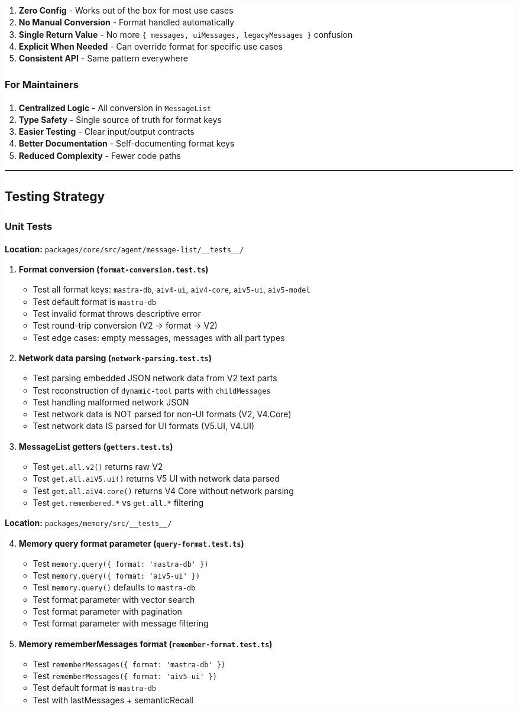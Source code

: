 1. **Zero Config** - Works out of the box for most use cases
2. **No Manual Conversion** - Format handled automatically
3. **Single Return Value** - No more `{ messages, uiMessages, legacyMessages }` confusion
4. **Explicit When Needed** - Can override format for specific use cases
5. **Consistent API** - Same pattern everywhere

### For Maintainers

1. **Centralized Logic** - All conversion in `MessageList`
2. **Type Safety** - Single source of truth for format keys
3. **Easier Testing** - Clear input/output contracts
4. **Better Documentation** - Self-documenting format keys
5. **Reduced Complexity** - Fewer code paths

---

## Testing Strategy

### Unit Tests

**Location:** `packages/core/src/agent/message-list/__tests__/`

1. **Format conversion (`format-conversion.test.ts`)**
   - Test all format keys: `mastra-db`, `aiv4-ui`, `aiv4-core`, `aiv5-ui`, `aiv5-model`
   - Test default format is `mastra-db`
   - Test invalid format throws descriptive error
   - Test round-trip conversion (V2 → format → V2)
   - Test edge cases: empty messages, messages with all part types

2. **Network data parsing (`network-parsing.test.ts`)**
   - Test parsing embedded JSON network data from V2 text parts
   - Test reconstruction of `dynamic-tool` parts with `childMessages`
   - Test handling malformed network JSON
   - Test network data is NOT parsed for non-UI formats (V2, V4.Core)
   - Test network data IS parsed for UI formats (V5.UI, V4.UI)

3. **MessageList getters (`getters.test.ts`)**
   - Test `get.all.v2()` returns raw V2
   - Test `get.all.aiV5.ui()` returns V5 UI with network data parsed
   - Test `get.all.aiV4.core()` returns V4 Core without network parsing
   - Test `get.remembered.*` vs `get.all.*` filtering

**Location:** `packages/memory/src/__tests__/`

4. **Memory query format parameter (`query-format.test.ts`)**
   - Test `memory.query({ format: 'mastra-db' })`
   - Test `memory.query({ format: 'aiv5-ui' })`
   - Test `memory.query()` defaults to `mastra-db`
   - Test format parameter with vector search
   - Test format parameter with pagination
   - Test format parameter with message filtering

5. **Memory rememberMessages format (`remember-format.test.ts`)**
   - Test `rememberMessages({ format: 'mastra-db' })`
   - Test `rememberMessages({ format: 'aiv5-ui' })`
   - Test default format is `mastra-db`
   - Test with lastMessages + semanticRecall
